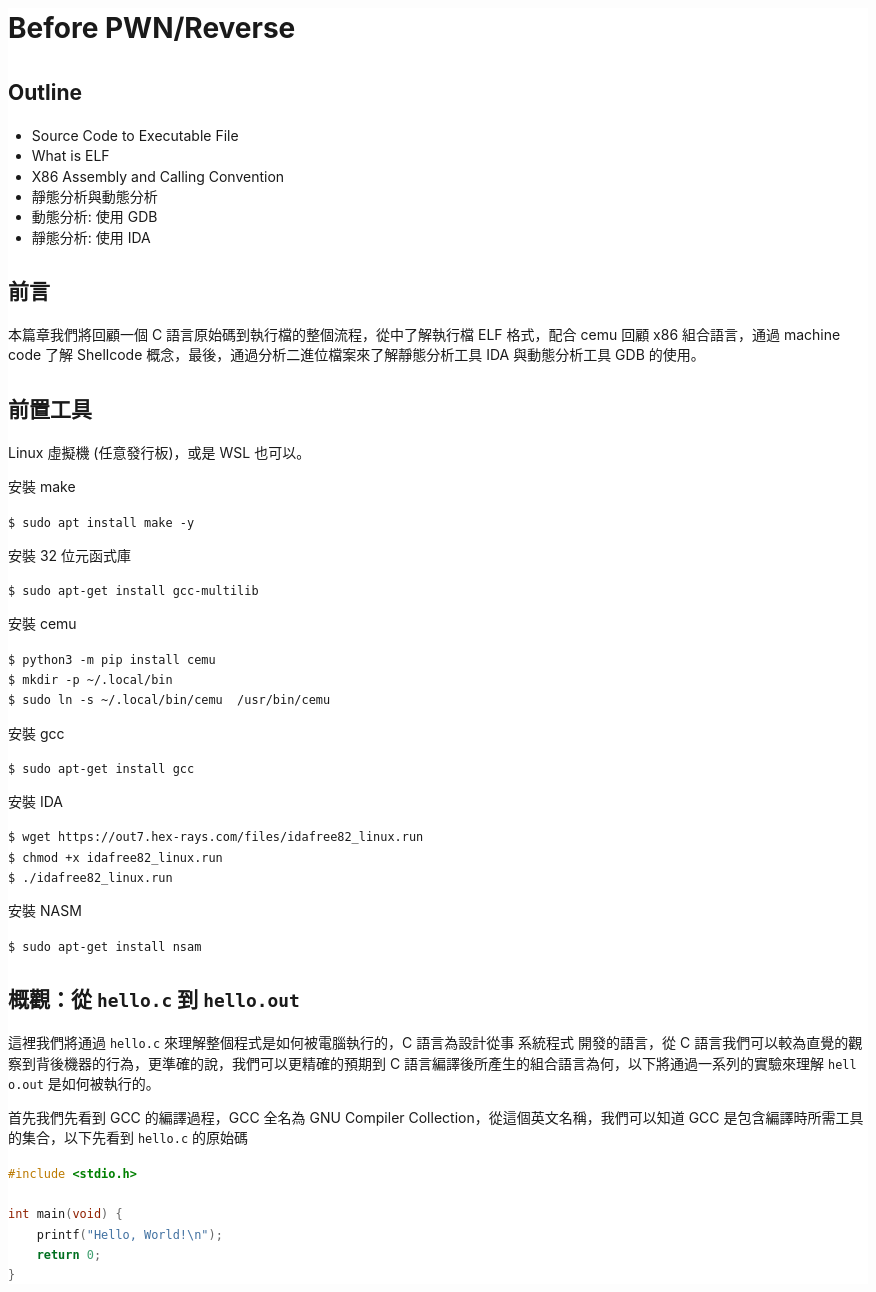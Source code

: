 # Before PWN/Reverse

## Outline
- Source Code to Executable File
- What is ELF
- X86 Assembly and Calling Convention
- 靜態分析與動態分析
- 動態分析: 使用 GDB 
- 靜態分析: 使用 IDA
## 前言
本篇章我們將回顧一個 C 語言原始碼到執行檔的整個流程，從中了解執行檔 ELF 格式，配合 cemu 回顧 x86 組合語言，通過 machine code 了解 Shellcode 概念，最後，通過分析二進位檔案來了解靜態分析工具 IDA 與動態分析工具 GDB 的使用。

## 前置工具
Linux 虛擬機 (任意發行板)，或是 WSL 也可以。

安裝 make
```shell
$ sudo apt install make -y
```
安裝 32 位元函式庫
```shell
$ sudo apt-get install gcc-multilib
```
安裝 cemu
```shell
$ python3 -m pip install cemu
$ mkdir -p ~/.local/bin
$ sudo ln -s ~/.local/bin/cemu  /usr/bin/cemu
```
安裝 gcc
```shell
$ sudo apt-get install gcc
```
安裝 IDA
```shell
$ wget https://out7.hex-rays.com/files/idafree82_linux.run
$ chmod +x idafree82_linux.run
$ ./idafree82_linux.run
```
安裝 NASM
```shell
$ sudo apt-get install nsam
```
## 概觀：從 `hello.c` 到 `hello.out`
這裡我們將通過 `hello.c` 來理解整個程式是如何被電腦執行的，C 語言為設計從事 系統程式 開發的語言，從 C 語言我們可以較為直覺的觀察到背後機器的行為，更準確的說，我們可以更精確的預期到 C 語言編譯後所產生的組合語言為何，以下將通過一系列的實驗來理解 `hello.out` 是如何被執行的。

首先我們先看到 GCC 的編譯過程，GCC 全名為 GNU Compiler Collection，從這個英文名稱，我們可以知道 GCC 是包含編譯時所需工具的集合，以下先看到 `hello.c` 的原始碼
```c
#include <stdio.h>

int main(void) {
    printf("Hello, World!\n");
    return 0;
}
```
